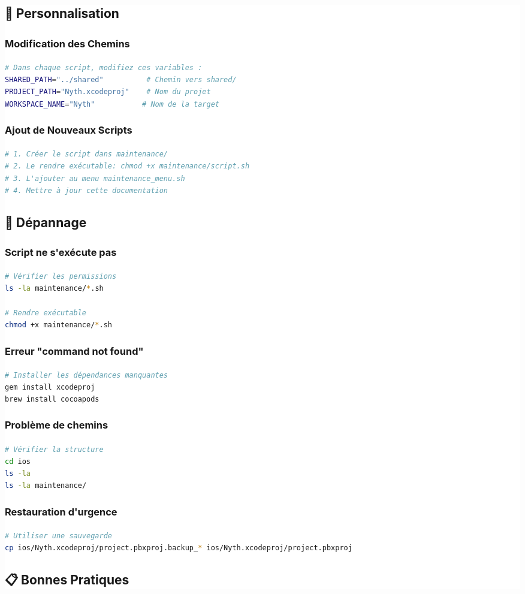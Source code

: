 ## 🔧 Personnalisation

### Modification des Chemins
```bash
# Dans chaque script, modifiez ces variables :
SHARED_PATH="../shared"          # Chemin vers shared/
PROJECT_PATH="Nyth.xcodeproj"    # Nom du projet
WORKSPACE_NAME="Nyth"           # Nom de la target
```

### Ajout de Nouveaux Scripts
```bash
# 1. Créer le script dans maintenance/
# 2. Le rendre exécutable: chmod +x maintenance/script.sh
# 3. L'ajouter au menu maintenance_menu.sh
# 4. Mettre à jour cette documentation
```

## 🐛 Dépannage

### Script ne s'exécute pas
```bash
# Vérifier les permissions
ls -la maintenance/*.sh

# Rendre exécutable
chmod +x maintenance/*.sh
```

### Erreur "command not found"
```bash
# Installer les dépendances manquantes
gem install xcodeproj
brew install cocoapods
```

### Problème de chemins
```bash
# Vérifier la structure
cd ios
ls -la
ls -la maintenance/
```

### Restauration d'urgence
```bash
# Utiliser une sauvegarde
cp ios/Nyth.xcodeproj/project.pbxproj.backup_* ios/Nyth.xcodeproj/project.pbxproj
```

## 📋 Bonnes Pratiques
